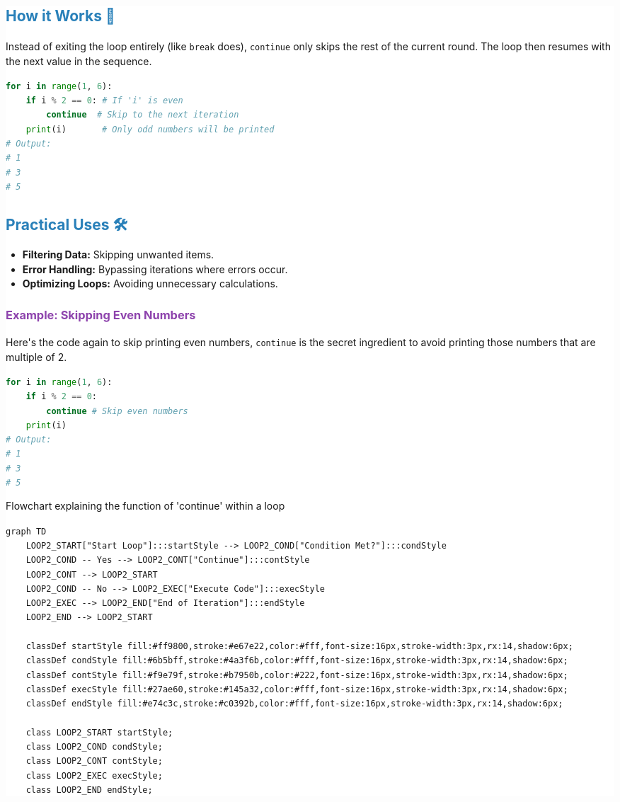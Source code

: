 ## <span style="color:#2980b9">How it Works 🤔</span>

Instead of exiting the loop entirely (like `break` does), `continue` only skips the rest of the current round. The loop then resumes with the next value in the sequence.

```python
for i in range(1, 6):
    if i % 2 == 0: # If 'i' is even
        continue  # Skip to the next iteration
    print(i)       # Only odd numbers will be printed
# Output:
# 1
# 3
# 5
```

## <span style="color:#2980b9">Practical Uses 🛠️</span>

- **Filtering Data:** Skipping unwanted items.
- **Error Handling:** Bypassing iterations where errors occur.
- **Optimizing Loops:** Avoiding unnecessary calculations.

### <span style="color:#8e44ad">Example: Skipping Even Numbers</span>

Here's the code again to skip printing even numbers, `continue` is the secret ingredient to avoid printing those numbers that are multiple of 2.

```python
for i in range(1, 6):
    if i % 2 == 0:
        continue # Skip even numbers
    print(i)
# Output:
# 1
# 3
# 5
```

Flowchart explaining the function of 'continue' within a loop

```mermaid
graph TD
    LOOP2_START["Start Loop"]:::startStyle --> LOOP2_COND["Condition Met?"]:::condStyle
    LOOP2_COND -- Yes --> LOOP2_CONT["Continue"]:::contStyle
    LOOP2_CONT --> LOOP2_START
    LOOP2_COND -- No --> LOOP2_EXEC["Execute Code"]:::execStyle
    LOOP2_EXEC --> LOOP2_END["End of Iteration"]:::endStyle
    LOOP2_END --> LOOP2_START

    classDef startStyle fill:#ff9800,stroke:#e67e22,color:#fff,font-size:16px,stroke-width:3px,rx:14,shadow:6px;
    classDef condStyle fill:#6b5bff,stroke:#4a3f6b,color:#fff,font-size:16px,stroke-width:3px,rx:14,shadow:6px;
    classDef contStyle fill:#f9e79f,stroke:#b7950b,color:#222,font-size:16px,stroke-width:3px,rx:14,shadow:6px;
    classDef execStyle fill:#27ae60,stroke:#145a32,color:#fff,font-size:16px,stroke-width:3px,rx:14,shadow:6px;
    classDef endStyle fill:#e74c3c,stroke:#c0392b,color:#fff,font-size:16px,stroke-width:3px,rx:14,shadow:6px;

    class LOOP2_START startStyle;
    class LOOP2_COND condStyle;
    class LOOP2_CONT contStyle;
    class LOOP2_EXEC execStyle;
    class LOOP2_END endStyle;
```